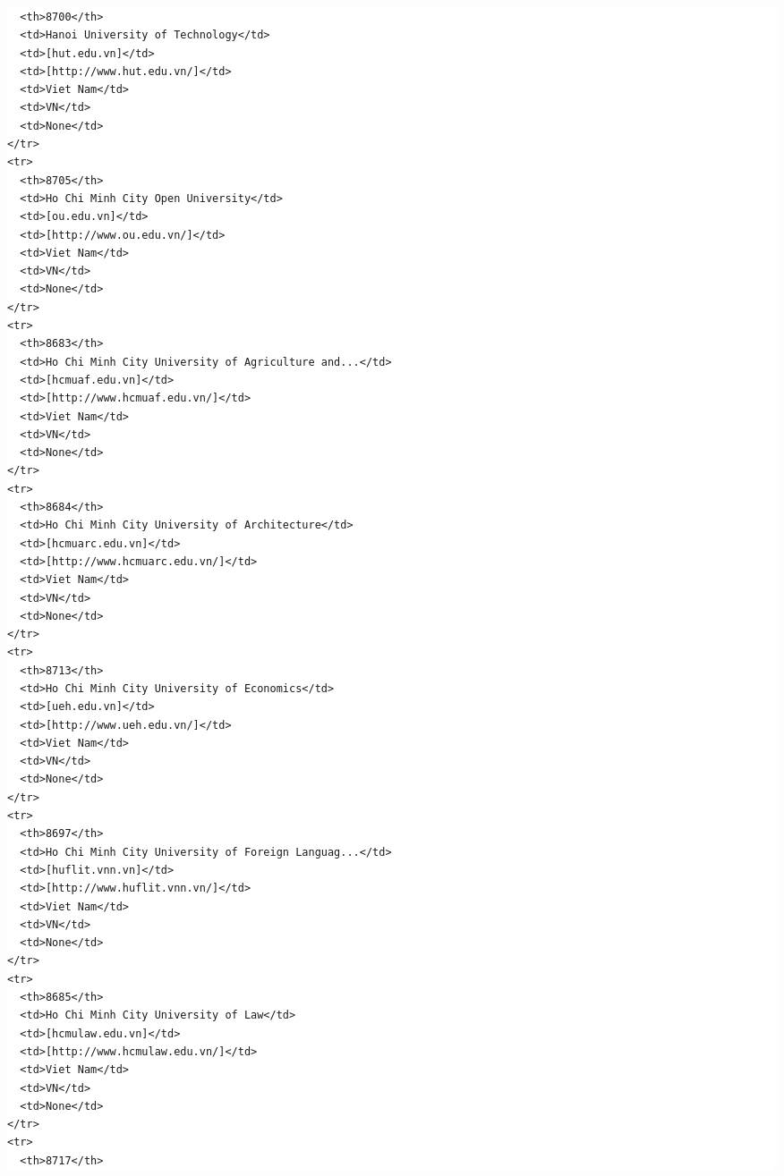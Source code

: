       <th>8700</th>
      <td>Hanoi University of Technology</td>
      <td>[hut.edu.vn]</td>
      <td>[http://www.hut.edu.vn/]</td>
      <td>Viet Nam</td>
      <td>VN</td>
      <td>None</td>
    </tr>
    <tr>
      <th>8705</th>
      <td>Ho Chi Minh City Open University</td>
      <td>[ou.edu.vn]</td>
      <td>[http://www.ou.edu.vn/]</td>
      <td>Viet Nam</td>
      <td>VN</td>
      <td>None</td>
    </tr>
    <tr>
      <th>8683</th>
      <td>Ho Chi Minh City University of Agriculture and...</td>
      <td>[hcmuaf.edu.vn]</td>
      <td>[http://www.hcmuaf.edu.vn/]</td>
      <td>Viet Nam</td>
      <td>VN</td>
      <td>None</td>
    </tr>
    <tr>
      <th>8684</th>
      <td>Ho Chi Minh City University of Architecture</td>
      <td>[hcmuarc.edu.vn]</td>
      <td>[http://www.hcmuarc.edu.vn/]</td>
      <td>Viet Nam</td>
      <td>VN</td>
      <td>None</td>
    </tr>
    <tr>
      <th>8713</th>
      <td>Ho Chi Minh City University of Economics</td>
      <td>[ueh.edu.vn]</td>
      <td>[http://www.ueh.edu.vn/]</td>
      <td>Viet Nam</td>
      <td>VN</td>
      <td>None</td>
    </tr>
    <tr>
      <th>8697</th>
      <td>Ho Chi Minh City University of Foreign Languag...</td>
      <td>[huflit.vnn.vn]</td>
      <td>[http://www.huflit.vnn.vn/]</td>
      <td>Viet Nam</td>
      <td>VN</td>
      <td>None</td>
    </tr>
    <tr>
      <th>8685</th>
      <td>Ho Chi Minh City University of Law</td>
      <td>[hcmulaw.edu.vn]</td>
      <td>[http://www.hcmulaw.edu.vn/]</td>
      <td>Viet Nam</td>
      <td>VN</td>
      <td>None</td>
    </tr>
    <tr>
      <th>8717</th>